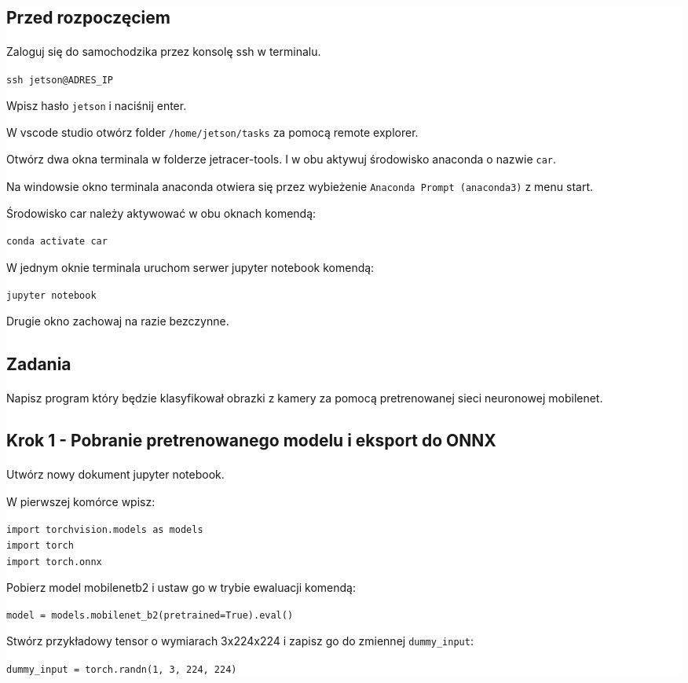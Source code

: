 ## Przed rozpoczęciem

Zaloguj się do samochodzika przez konsolę ssh w terminalu.
    
```
ssh jetson@ADRES_IP
```

Wpisz hasło `jetson` i naciśnij enter.

W vscode studio otwórz folder `/home/jetson/tasks` za pomocą remote explorer.

Otwórz dwa okna terminala w folderze jetracer-tools. I w obu aktywuj środowisko anaconda o nazwie `car`.

Na windowsie okno terminala anaconda otwiera się przez wybieżenie `Anaconda Prompt (anaconda3)` z menu start.

Środowisko car należy aktywować w obu oknach komendą:

```
conda activate car
```

W jednym oknie terminala uruchom serwer jupyter notebook komendą:

```
jupyter notebook
```

Drugie okno zachowaj na razie bezczynne.

## Zadania

Napisz program który będzie klasyfikował obrazki z kamery za pomocą pretrenowanej sieci neuronowej mobilenet.


## Krok 1 - Pobranie pretrenowanego modelu i eksport do ONNX

Utwórz nowy dokument jupyter notebook.

W pierwszej komórce wpisz:

```
import torchvision.models as models
import torch
import torch.onnx
```

Pobierz model mobilenetb2 i ustaw go w trybie ewaluacji komendą:

```
model = models.mobilenet_b2(pretrained=True).eval()
```

Stwórz przykładowy tensor o wymiarach 3x224x224 i zapisz go do zmiennej `dummy_input`:

```
dummy_input = torch.randn(1, 3, 224, 224)
```
